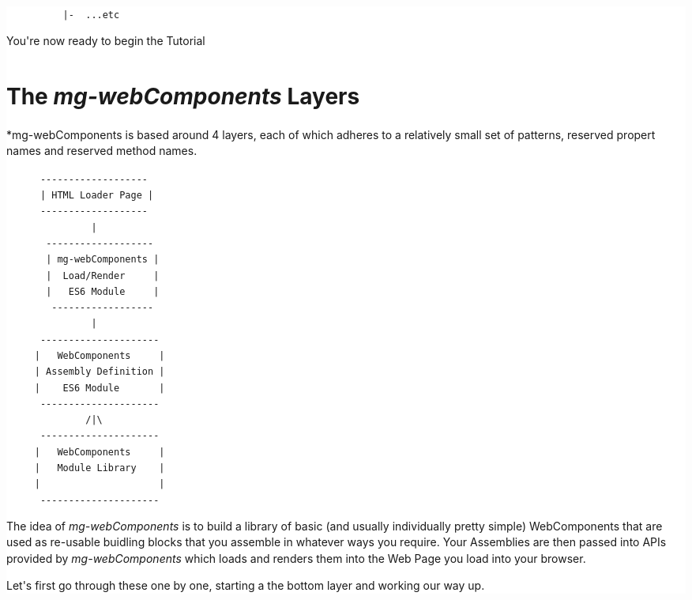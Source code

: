               |-  ...etc


You're now ready to begin the Tutorial

# The *mg-webComponents* Layers

*mg-webComponents is based around 4 layers, each of which adheres to a relatively small set of patterns,
reserved propert names and reserved method names.


          -------------------
          | HTML Loader Page |
          -------------------
                   |
           -------------------
           | mg-webComponents |
           |  Load/Render     |
           |   ES6 Module     |
            ------------------
                   |
          ---------------------
         |   WebComponents     |
         | Assembly Definition |
         |    ES6 Module       |
          ---------------------
                  /|\
          ---------------------
         |   WebComponents     |
         |   Module Library    |
         |                     |
          ---------------------

The idea of *mg-webComponents* is to build a library of basic (and usually individually pretty simple)
WebComponents that are used as re-usable buidling blocks that you assemble in whatever
ways you require.  Your Assemblies are then passed into APIs provided by *mg-webComponents*
which loads and renders them into the Web Page you load into your browser.


Let's first go through these one by one, starting a the bottom layer and working our way up.
